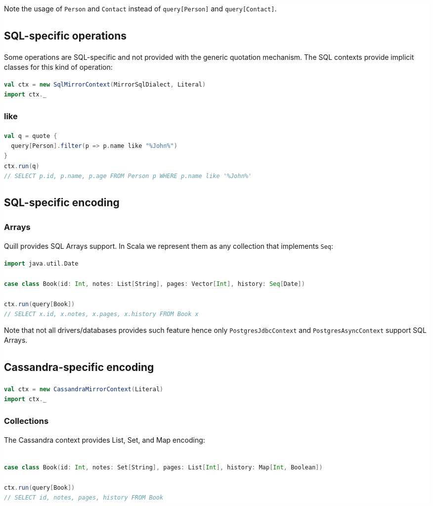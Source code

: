 Note the usage of `Person` and `Contact` instead of `query[Person]` and `query[Contact]`.

## SQL-specific operations

Some operations are SQL-specific and not provided with the generic quotation mechanism. The SQL contexts provide implicit classes for this kind of operation:

```scala
val ctx = new SqlMirrorContext(MirrorSqlDialect, Literal)
import ctx._
```

### like

```scala
val q = quote {
  query[Person].filter(p => p.name like "%John%")
}
ctx.run(q)
// SELECT p.id, p.name, p.age FROM Person p WHERE p.name like '%John%'
```

## SQL-specific encoding

### Arrays

Quill provides SQL Arrays support. In Scala we represent them as any collection that implements `Seq`:
```scala
import java.util.Date

case class Book(id: Int, notes: List[String], pages: Vector[Int], history: Seq[Date])

ctx.run(query[Book])
// SELECT x.id, x.notes, x.pages, x.history FROM Book x
```
Note that not all drivers/databases provides such feature hence only `PostgresJdbcContext` and
`PostgresAsyncContext` support SQL Arrays.


## Cassandra-specific encoding

```scala
val ctx = new CassandraMirrorContext(Literal)
import ctx._
```

### Collections

The Cassandra context provides List, Set, and Map encoding:

```scala

case class Book(id: Int, notes: Set[String], pages: List[Int], history: Map[Int, Boolean])

ctx.run(query[Book])
// SELECT id, notes, pages, history FROM Book
```

